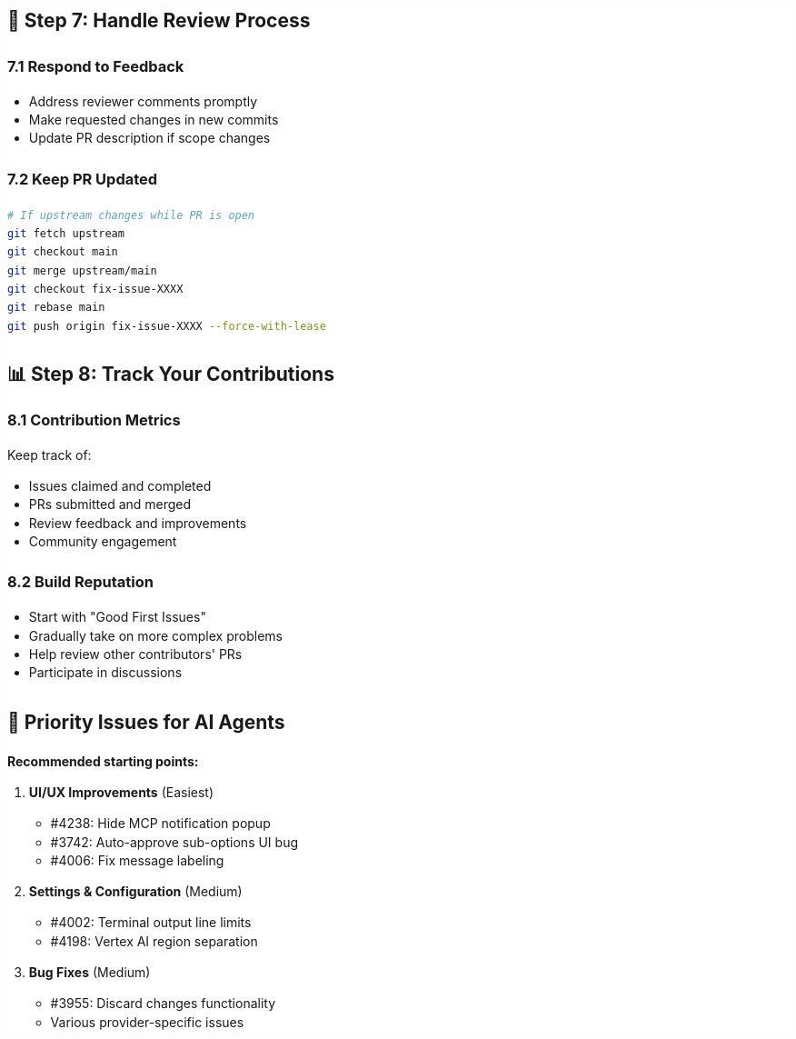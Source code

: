 ## 🔄 Step 7: Handle Review Process

### 7.1 Respond to Feedback
- Address reviewer comments promptly
- Make requested changes in new commits
- Update PR description if scope changes

### 7.2 Keep PR Updated
```bash
# If upstream changes while PR is open
git fetch upstream
git checkout main
git merge upstream/main
git checkout fix-issue-XXXX
git rebase main
git push origin fix-issue-XXXX --force-with-lease
```

## 📊 Step 8: Track Your Contributions

### 8.1 Contribution Metrics
Keep track of:
- Issues claimed and completed
- PRs submitted and merged
- Review feedback and improvements
- Community engagement

### 8.2 Build Reputation
- Start with "Good First Issues"
- Gradually take on more complex problems
- Help review other contributors' PRs
- Participate in discussions

## 🎯 Priority Issues for AI Agents

**Recommended starting points:**

1. **UI/UX Improvements** (Easiest)
   - #4238: Hide MCP notification popup
   - #3742: Auto-approve sub-options UI bug
   - #4006: Fix message labeling

2. **Settings & Configuration** (Medium)
   - #4002: Terminal output line limits
   - #4198: Vertex AI region separation

3. **Bug Fixes** (Medium)
   - #3955: Discard changes functionality
   - Various provider-specific issues
